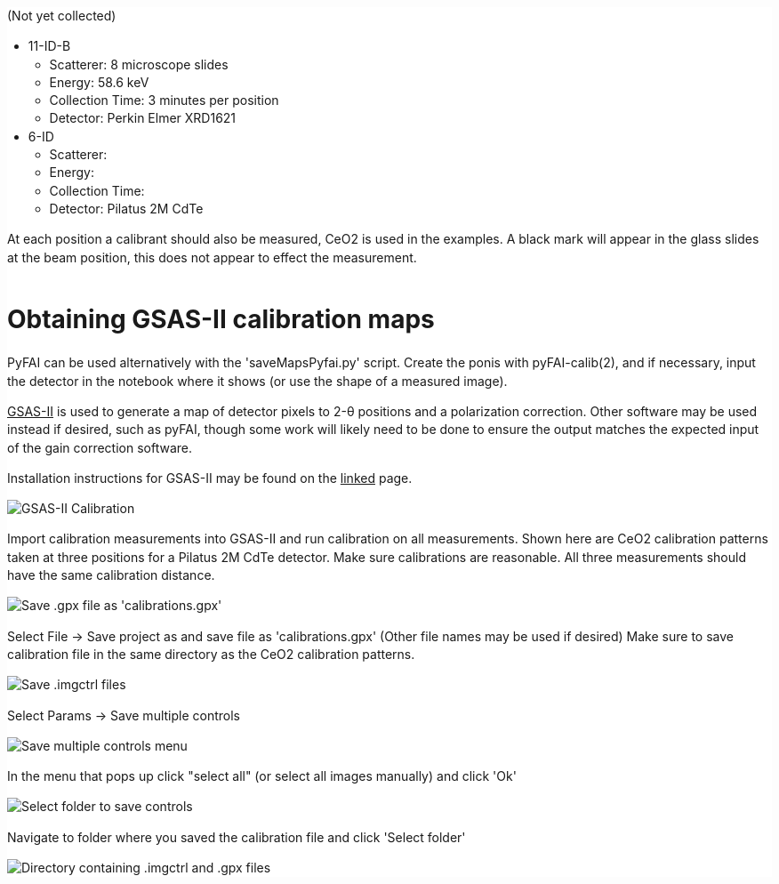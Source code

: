   (Not yet collected)
  - 11-ID-B
    - Scatterer: 8 microscope slides
    - Energy: 58.6 keV
    - Collection Time: 3 minutes per position
    - Detector: Perkin Elmer XRD1621
  - 6-ID
    - Scatterer:
    - Energy:
    - Collection Time:
    - Detector: Pilatus 2M CdTe
   

At each position a calibrant should also be measured, CeO2 is used in the examples. A black mark will appear in the glass slides at the beam position, this does not appear to effect the measurement.

# Obtaining GSAS-II calibration maps
PyFAI can be used alternatively with the 'saveMapsPyfai.py' script. Create the ponis with pyFAI-calib(2), and if necessary, input the detector in the notebook where it shows (or use the shape of a measured image).

[GSAS-II](https://subversion.xray.aps.anl.gov/trac/pyGSAS) is used to generate a map of detector pixels to 2-θ positions and a polarization correction. Other software may be used instead if desired, such as pyFAI, though some work will likely need to be done to ensure the output matches the expected input of the gain correction software.

Installation instructions for GSAS-II may be found on the [linked](https://subversion.xray.aps.anl.gov/trac/pyGSAS) page. 

![GSAS-II Calibration](https://github.com/jmsweng/X-ray-detector-gain-map/blob/main/Images/gsas%20II%20calibration.PNG)

Import calibration measurements into GSAS-II and run calibration on all measurements. Shown here are CeO2 calibration patterns taken at three positions for a Pilatus 2M CdTe detector. Make sure calibrations are reasonable. All three measurements should have the same calibration distance. 

![Save .gpx file as 'calibrations.gpx'](https://github.com/jmsweng/X-ray-detector-gain-map/blob/main/Images/save%20as.png)

Select File -> Save project as and save file as 'calibrations.gpx' (Other file names may be used if desired)
Make sure to save calibration file in the same directory as the CeO2 calibration patterns.

![Save .imgctrl files](https://github.com/jmsweng/X-ray-detector-gain-map/blob/main/Images/save%20image%20controls.png)

Select Params -> Save multiple controls

![Save multiple controls menu](https://github.com/jmsweng/X-ray-detector-gain-map/blob/main/Images/save%20controls.PNG)

In the menu that pops up click "select all" (or select all images manually) and click 'Ok'

![Select folder to save controls](https://github.com/jmsweng/X-ray-detector-gain-map/blob/main/Images/save%20controls%20menu.png)

Navigate to folder where you saved the calibration file and click 'Select folder'

![Directory containing .imgctrl and .gpx files](https://github.com/jmsweng/X-ray-detector-gain-map/blob/main/Images/directory.png) 
